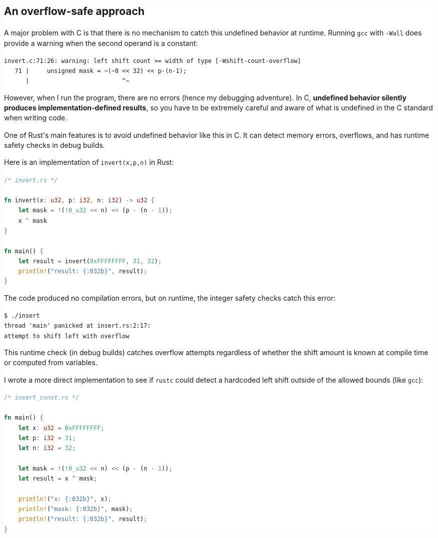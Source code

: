 ## An overflow-safe approach

A major problem with C is that there is no mechanism to catch this undefined
behavior at runtime. Running `gcc` with `-Wall` does provide a warning when the
second operand is a constant:

```
invert.c:71:26: warning: left shift count >= width of type [-Wshift-count-overflow]
   71 |     unsigned mask = ~(~0 << 32) << p-(n-1);
      |                          ^~
```

However, when I run the program, there are no errors (hence my debugging
adventure). In C, **undefined behavior silently produces implementation-defined
results**, so you have to be extremely careful and aware of what is undefined in
the C standard when writing code.

One of Rust's main features is to avoid undefined behavior like this in C. It
can detect memory errors, overflows, and has runtime safety checks in debug
builds.

Here is an implementation of `invert(x,p,n)` in Rust:

```rust
/* invert.rs */

fn invert(x: u32, p: i32, n: i32) -> u32 {
    let mask = !(!0_u32 << n) << (p - (n - 1));
    x ^ mask
}

fn main() {
    let result = invert(0xFFFFFFFF, 31, 32);
    println!("result: {:032b}", result);
}
```

The code produced no compilation errors, but on runtime, the integer safety
checks catch this error:

```
$ ./insert
thread 'main' panicked at insert.rs:2:17:
attempt to shift left with overflow
```

This runtime check (in debug builds) catches overflow attempts regardless of
whether the shift amount is known at compile time or computed from variables.

I wrote a more direct implementation to see if `rustc` could detect a hardcoded
left shift outside of the allowed bounds (like `gcc`):

```rust
/* insert_const.rs */

fn main() {
    let x: u32 = 0xFFFFFFFF;
    let p: i32 = 31;
    let n: i32 = 32;
    
    let mask = !(!0_u32 << n) << (p - (n - 1));
    let result = x ^ mask;
    
    println!("x: {:032b}", x);
    println!("mask: {:032b}", mask);
    println!("result: {:032b}", result);
}
```


[^1]: Ironically, I did not come up with the idea for just XORing the mask with
[^2]: After going through all of this, I also looked in Appendix A of TCPL to
[^3]: I also checked several ISAs (RISC-V, ARM Cortex-M4, PDP-11, MIPS) to see